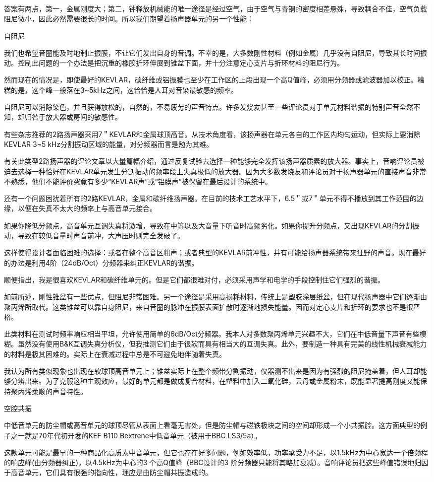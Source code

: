 

答案有两点，第一，金属刚度大；第二，钟释放机械能的唯一途径是经过空气，由于空气与青铜的密度相差悬殊，导致耦合不佳，空气负载阻尼微小，因此必然需要很长的时间。所以我们期望着扬声器单元的另一个性能：



自阻尼



我们也希望音圈能及时地制止振膜，不让它们发出自身的音调。不幸的是，大多数刚性材料（例如金属）几乎没有自阻尼，导致其长时间振动。控制此问题的一个办法是把沉重的橡胶折环伸展到锥盆下面，并十分注意定心支片与折环材料的阻尼行为。



然而现在的情况是，即使最好的KEVLAR，碳纤维或铝振膜也至少在工作区的上段出现一个高Q值峰，必须用分频器或滤波器加以校正。糟糕的是，这个峰一般落在3~5kHz之间，这恰恰是人耳对音染最敏感的频率。



自阻尼可以消除染色，并且获得放松的，自然的，不易疲劳的声音特点。许多发烧友甚至一些评论员对于单元材料谐振的特别声音全然不知，却归咎于放大器或房间的敏感性。



有些杂志推荐的2路扬声器采用7＂KEVLAR和金属球顶高音。从技术角度看，该扬声器在单元各自的工作区内均匀运动，但实际上要消除KEVLAR 3~5 kHz分割振动区域的能量，对分频器而言是勉为其难。



有关此类型2路扬声器的评论文章以大量篇幅介绍，通过反复试验去选择一种能够完全发挥该扬声器质素的放大器。事实上，音响评论员被迫去选择一种恰好在KEVLAR单元发生分割振动的频率段上失真极低的放大器。因为大多数发烧友和评论员对于扬声器单元的直接声音非常不熟悉，他们不能评价究竟有多少“KEVLAR声”或“铝膜声”被保留在最后设计的系统中。



还有一个问题困扰着所有的2路KEVLAR，金属和碳纤维扬声器。在目前的技术工艺水平下，6.5＂或7＂单元不得不播放到其工作范围的边缘，以便在失真不太大的频率上与高音单元接合。



如果你降低分频点，高音单元互调失真将激增，导致在中等以及大音量下听音时高频劣化。如果你提升分频点，又出现KEVLAR的分割振动，导致在较低音量时声音前冲，大声压时则完全发破了。



这样使得设计者面临困难的选择：或者在整个高音区粗声；或者典型的KEVLAR前冲性，并有可能给扬声器系统带来狂野的声音。现在最好的办法是利用4阶（24dB/Oct）分频器来纠正KEVLAR的谐振。



顺便指出，我是很喜欢KEVLAR和碳纤维单元的。但是它们都很难对付，必须采用声学和电学的手段控制住它们强烈的谐振。



如前所述，刚性锥盆有一些优点，但阻尼非常困难。另一个途径是采用高损耗材料，传统上是塑胶涂层纸盆，但在现代扬声器中它们逐渐由聚丙烯所取代。这类锥盆可以靠自身阻尼，来自音圈的脉冲在振膜表面扩散时逐渐地损失能量。因而对定心支片和折环的要求也不是很严格。



此类材料在测试时频率响应相当平坦，允许使用简单的6dB/Oct分频器。我本人对多数聚丙烯单元兴趣不大，它们在中低音量下声音有些模糊。虽然没有使用B&K互调失真分析仪，但我推测它们由于很软而具有相当大的互调失真。此外，要制造一种具有完美的线性机械衰减能力的材料是极其困难的。实际上在衰减过程中总是不可避免地伴随着失真。



我认为所有类似现象也出现在软球顶高音单元上；锥盆实际上在整个频带分割振动，仪器测不出来是因为有强烈的阻尼掩盖着，但人耳却能够分辨出来。为了克服这种主观效应，最好的单元都是做成复合材料，在塑料中加入二氧化硅，云母或金属粉末，既能显著提高刚度又能保持聚丙烯柔顺的声音特性。



空腔共振



中低音单元的防尘帽或高音单元的球顶尽管从表面上看毫无害处，但是防尘帽与磁铁极块之间的空间却形成一个小共振腔。这方面典型的例子之一就是70年代初开发的KEF B110 Bextrene中低音单元（被用于BBC LS3/5a）。



这款单元可能是最早的一种商品化高质素中音单元，但它也存在好多问题，例如效率低，功率承受力不足，以1.5kHz为中心宽达一个倍频程的响应峰(由分频器纠正)，以4.5kHz为中心的3 个高Q值峰（BBC设计的3 阶分频器只能将其略加衰减）。音响评论员把这些峰值错误地归因于高音单元，它们具有很强的指向性，理应是由防尘帽共振造成的。
